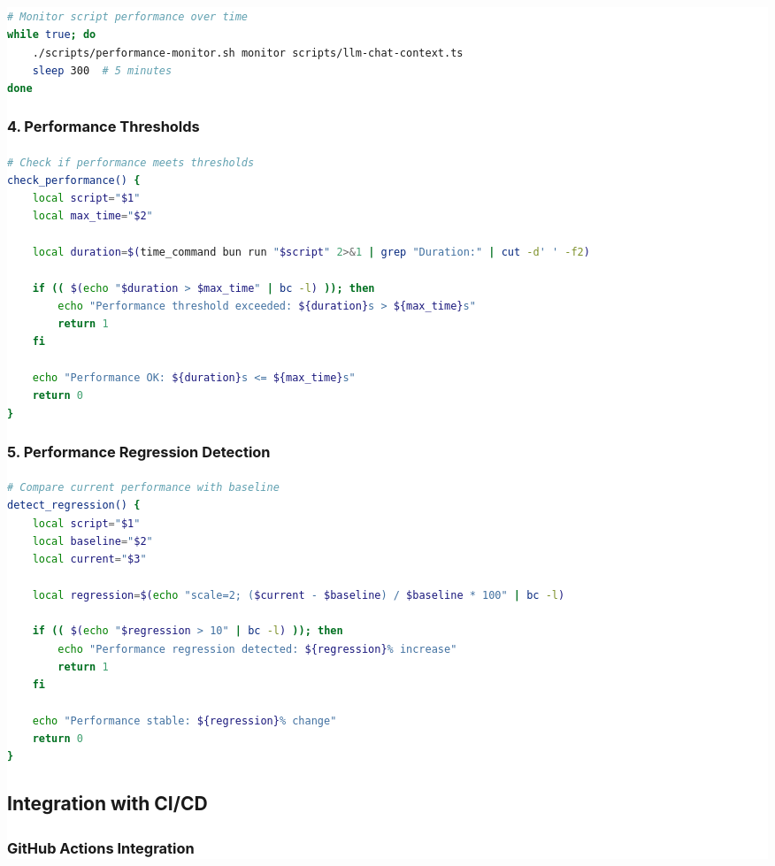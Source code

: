 ```bash
# Monitor script performance over time
while true; do
    ./scripts/performance-monitor.sh monitor scripts/llm-chat-context.ts
    sleep 300  # 5 minutes
done
```

### 4. Performance Thresholds

```bash
# Check if performance meets thresholds
check_performance() {
    local script="$1"
    local max_time="$2"
    
    local duration=$(time_command bun run "$script" 2>&1 | grep "Duration:" | cut -d' ' -f2)
    
    if (( $(echo "$duration > $max_time" | bc -l) )); then
        echo "Performance threshold exceeded: ${duration}s > ${max_time}s"
        return 1
    fi
    
    echo "Performance OK: ${duration}s <= ${max_time}s"
    return 0
}
```

### 5. Performance Regression Detection

```bash
# Compare current performance with baseline
detect_regression() {
    local script="$1"
    local baseline="$2"
    local current="$3"
    
    local regression=$(echo "scale=2; ($current - $baseline) / $baseline * 100" | bc -l)
    
    if (( $(echo "$regression > 10" | bc -l) )); then
        echo "Performance regression detected: ${regression}% increase"
        return 1
    fi
    
    echo "Performance stable: ${regression}% change"
    return 0
}
```

## Integration with CI/CD

### GitHub Actions Integration

